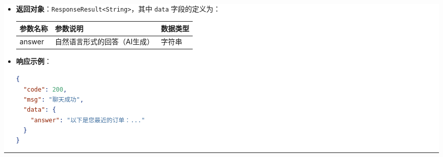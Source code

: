 - **返回对象**：`ResponseResult<String>`，其中 `data` 字段的定义为：

  | 参数名称       | 参数说明           | 数据类型       |
  |----------------|--------------------|----------------|
  | answer         | 自然语言形式的回答（AI生成） | 字符串         |

- **响应示例**：
  ```json
  {
    "code": 200,
    "msg": "聊天成功",
    "data": {
      "answer": "以下是您最近的订单：..."
    }
  }
  ```

---
